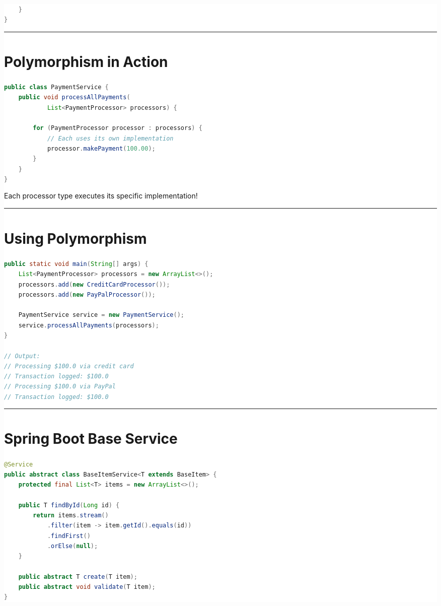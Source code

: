 ```java
    }
}
```

---

# Polymorphism in Action

```java
public class PaymentService {
    public void processAllPayments(
            List<PaymentProcessor> processors) {
        
        for (PaymentProcessor processor : processors) {
            // Each uses its own implementation
            processor.makePayment(100.00);
        }
    }
}
```

Each processor type executes its specific implementation!

---

# Using Polymorphism

```java
public static void main(String[] args) {
    List<PaymentProcessor> processors = new ArrayList<>();
    processors.add(new CreditCardProcessor());
    processors.add(new PayPalProcessor());
    
    PaymentService service = new PaymentService();
    service.processAllPayments(processors);
}

// Output:
// Processing $100.0 via credit card
// Transaction logged: $100.0
// Processing $100.0 via PayPal
// Transaction logged: $100.0
```

---

# Spring Boot Base Service

```java
@Service
public abstract class BaseItemService<T extends BaseItem> {
    protected final List<T> items = new ArrayList<>();
    
    public T findById(Long id) {
        return items.stream()
            .filter(item -> item.getId().equals(id))
            .findFirst()
            .orElse(null);
    }
    
    public abstract T create(T item);
    public abstract void validate(T item);
}
```